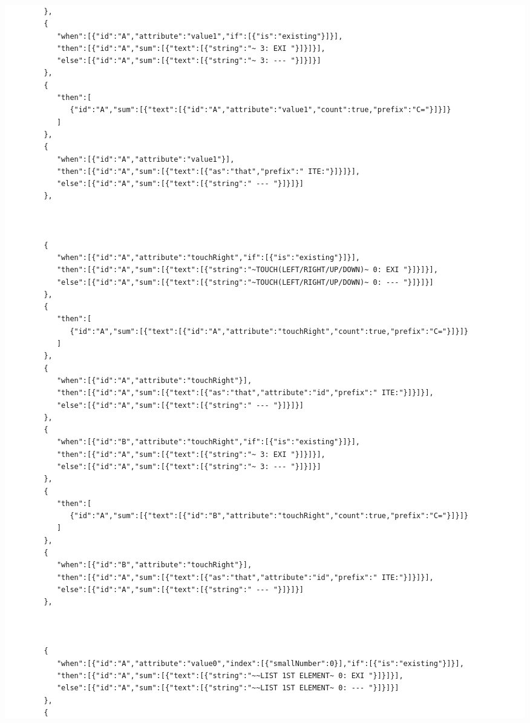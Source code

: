 ```
         },
         {
            "when":[{"id":"A","attribute":"value1","if":[{"is":"existing"}]}],
            "then":[{"id":"A","sum":[{"text":[{"string":"~ 3: EXI "}]}]}],
            "else":[{"id":"A","sum":[{"text":[{"string":"~ 3: --- "}]}]}]
         },         
         {
            "then":[
               {"id":"A","sum":[{"text":[{"id":"A","attribute":"value1","count":true,"prefix":"C="}]}]}
            ]
         },
         {
            "when":[{"id":"A","attribute":"value1"}],
            "then":[{"id":"A","sum":[{"text":[{"as":"that","prefix":" ITE:"}]}]}],
            "else":[{"id":"A","sum":[{"text":[{"string":" --- "}]}]}]
         },



         {
            "when":[{"id":"A","attribute":"touchRight","if":[{"is":"existing"}]}],
            "then":[{"id":"A","sum":[{"text":[{"string":"~TOUCH(LEFT/RIGHT/UP/DOWN)~ 0: EXI "}]}]}],
            "else":[{"id":"A","sum":[{"text":[{"string":"~TOUCH(LEFT/RIGHT/UP/DOWN)~ 0: --- "}]}]}]
         },
         {
            "then":[
               {"id":"A","sum":[{"text":[{"id":"A","attribute":"touchRight","count":true,"prefix":"C="}]}]}
            ]
         },
         {
            "when":[{"id":"A","attribute":"touchRight"}],
            "then":[{"id":"A","sum":[{"text":[{"as":"that","attribute":"id","prefix":" ITE:"}]}]}],
            "else":[{"id":"A","sum":[{"text":[{"string":" --- "}]}]}]
         },
         {
            "when":[{"id":"B","attribute":"touchRight","if":[{"is":"existing"}]}],
            "then":[{"id":"A","sum":[{"text":[{"string":"~ 3: EXI "}]}]}],
            "else":[{"id":"A","sum":[{"text":[{"string":"~ 3: --- "}]}]}]
         },
         {
            "then":[
               {"id":"A","sum":[{"text":[{"id":"B","attribute":"touchRight","count":true,"prefix":"C="}]}]}
            ]
         },
         {
            "when":[{"id":"B","attribute":"touchRight"}],
            "then":[{"id":"A","sum":[{"text":[{"as":"that","attribute":"id","prefix":" ITE:"}]}]}],
            "else":[{"id":"A","sum":[{"text":[{"string":" --- "}]}]}]
         }, 



         {
            "when":[{"id":"A","attribute":"value0","index":[{"smallNumber":0}],"if":[{"is":"existing"}]}],
            "then":[{"id":"A","sum":[{"text":[{"string":"~~LIST 1ST ELEMENT~ 0: EXI "}]}]}],
            "else":[{"id":"A","sum":[{"text":[{"string":"~~LIST 1ST ELEMENT~ 0: --- "}]}]}]
         },
         {
```